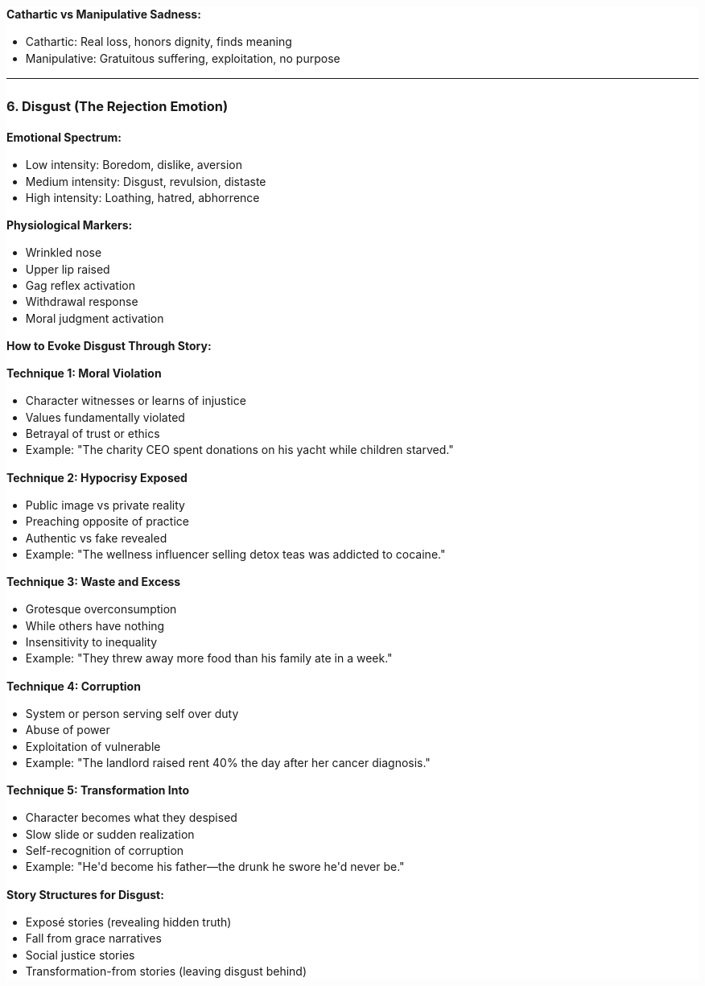 **Cathartic vs Manipulative Sadness:**
- Cathartic: Real loss, honors dignity, finds meaning
- Manipulative: Gratuitous suffering, exploitation, no purpose

---

### 6. Disgust (The Rejection Emotion)

**Emotional Spectrum:**
- Low intensity: Boredom, dislike, aversion
- Medium intensity: Disgust, revulsion, distaste
- High intensity: Loathing, hatred, abhorrence

**Physiological Markers:**
- Wrinkled nose
- Upper lip raised
- Gag reflex activation
- Withdrawal response
- Moral judgment activation

**How to Evoke Disgust Through Story:**

**Technique 1: Moral Violation**
- Character witnesses or learns of injustice
- Values fundamentally violated
- Betrayal of trust or ethics
- Example: "The charity CEO spent donations on his yacht while children starved."

**Technique 2: Hypocrisy Exposed**
- Public image vs private reality
- Preaching opposite of practice
- Authentic vs fake revealed
- Example: "The wellness influencer selling detox teas was addicted to cocaine."

**Technique 3: Waste and Excess**
- Grotesque overconsumption
- While others have nothing
- Insensitivity to inequality
- Example: "They threw away more food than his family ate in a week."

**Technique 4: Corruption**
- System or person serving self over duty
- Abuse of power
- Exploitation of vulnerable
- Example: "The landlord raised rent 40% the day after her cancer diagnosis."

**Technique 5: Transformation Into**
- Character becomes what they despised
- Slow slide or sudden realization
- Self-recognition of corruption
- Example: "He'd become his father—the drunk he swore he'd never be."

**Story Structures for Disgust:**
- Exposé stories (revealing hidden truth)
- Fall from grace narratives
- Social justice stories
- Transformation-from stories (leaving disgust behind)
